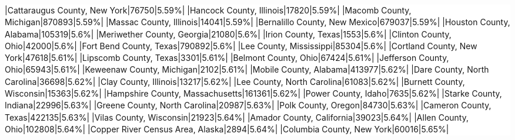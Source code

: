 |Cattaraugus County, New York|76750|5.59%|
|Hancock County, Illinois|17820|5.59%|
|Macomb County, Michigan|870893|5.59%|
|Massac County, Illinois|14041|5.59%|
|Bernalillo County, New Mexico|679037|5.59%|
|Houston County, Alabama|105319|5.6%|
|Meriwether County, Georgia|21080|5.6%|
|Irion County, Texas|1553|5.6%|
|Clinton County, Ohio|42000|5.6%|
|Fort Bend County, Texas|790892|5.6%|
|Lee County, Mississippi|85304|5.6%|
|Cortland County, New York|47618|5.61%|
|Lipscomb County, Texas|3301|5.61%|
|Belmont County, Ohio|67424|5.61%|
|Jefferson County, Ohio|65943|5.61%|
|Keweenaw County, Michigan|2102|5.61%|
|Mobile County, Alabama|413977|5.62%|
|Dare County, North Carolina|36698|5.62%|
|Clay County, Illinois|13217|5.62%|
|Lee County, North Carolina|61083|5.62%|
|Burnett County, Wisconsin|15363|5.62%|
|Hampshire County, Massachusetts|161361|5.62%|
|Power County, Idaho|7635|5.62%|
|Starke County, Indiana|22996|5.63%|
|Greene County, North Carolina|20987|5.63%|
|Polk County, Oregon|84730|5.63%|
|Cameron County, Texas|422135|5.63%|
|Vilas County, Wisconsin|21923|5.64%|
|Amador County, California|39023|5.64%|
|Allen County, Ohio|102808|5.64%|
|Copper River Census Area, Alaska|2894|5.64%|
|Columbia County, New York|60016|5.65%|
